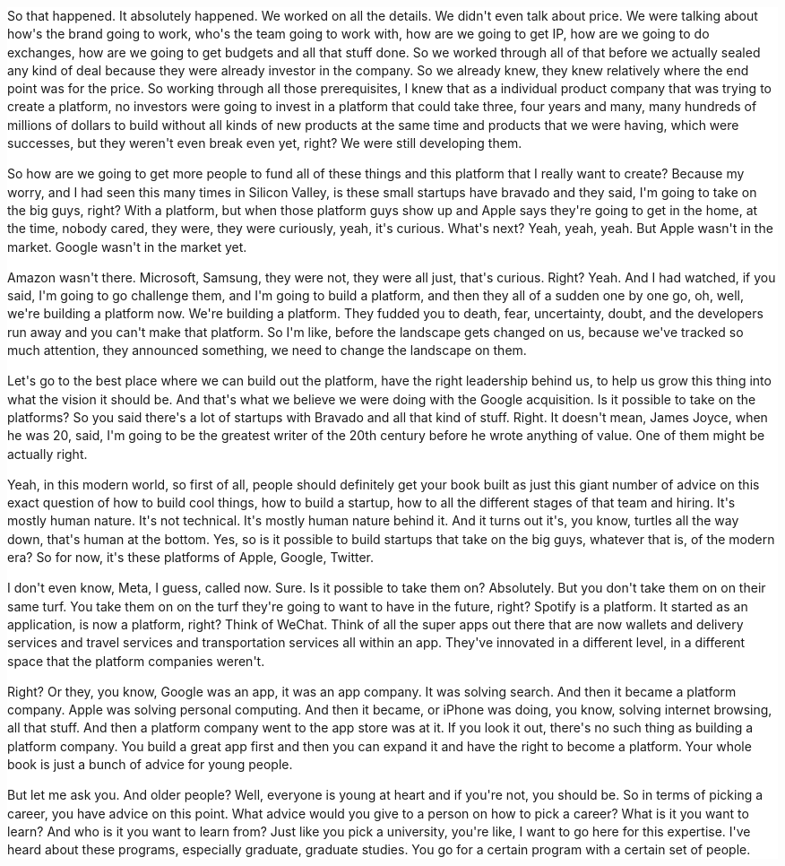 So that happened. It absolutely happened. We worked on all the details. We didn't even talk about price. We were talking about how's the brand going to work, who's the team going to work with, how are we going to get IP, how are we going to do exchanges, how are we going to get budgets and all that stuff done. So we worked through all of that before we actually sealed any kind of deal because they were already investor in the company. So we already knew, they knew relatively where the end point was for the price. So working through all those prerequisites, I knew that as a individual product company that was trying to create a platform, no investors were going to invest in a platform that could take three, four years and many, many hundreds of millions of dollars to build without all kinds of new products at the same time and products that we were having, which were successes, but they weren't even break even yet, right? We were still developing them.

So how are we going to get more people to fund all of these things and this platform that I really want to create? Because my worry, and I had seen this many times in Silicon Valley, is these small startups have bravado and they said, I'm going to take on the big guys, right? With a platform, but when those platform guys show up and Apple says they're going to get in the home, at the time, nobody cared, they were, they were curiously, yeah, it's curious. What's next? Yeah, yeah, yeah. But Apple wasn't in the market. Google wasn't in the market yet.

Amazon wasn't there. Microsoft, Samsung, they were not, they were all just, that's curious. Right? Yeah. And I had watched, if you said, I'm going to go challenge them, and I'm going to build a platform, and then they all of a sudden one by one go, oh, well, we're building a platform now. We're building a platform. They fudded you to death, fear, uncertainty, doubt, and the developers run away and you can't make that platform. So I'm like, before the landscape gets changed on us, because we've tracked so much attention, they announced something, we need to change the landscape on them.

Let's go to the best place where we can build out the platform, have the right leadership behind us, to help us grow this thing into what the vision it should be. And that's what we believe we were doing with the Google acquisition. Is it possible to take on the platforms? So you said there's a lot of startups with Bravado and all that kind of stuff. Right. It doesn't mean, James Joyce, when he was 20, said, I'm going to be the greatest writer of the 20th century before he wrote anything of value. One of them might be actually right.

Yeah, in this modern world, so first of all, people should definitely get your book built as just this giant number of advice on this exact question of how to build cool things, how to build a startup, how to all the different stages of that team and hiring. It's mostly human nature. It's not technical. It's mostly human nature behind it. And it turns out it's, you know, turtles all the way down, that's human at the bottom. Yes, so is it possible to build startups that take on the big guys, whatever that is, of the modern era? So for now, it's these platforms of Apple, Google, Twitter.

I don't even know, Meta, I guess, called now. Sure. Is it possible to take them on? Absolutely. But you don't take them on on their same turf. You take them on on the turf they're going to want to have in the future, right? Spotify is a platform. It started as an application, is now a platform, right? Think of WeChat. Think of all the super apps out there that are now wallets and delivery services and travel services and transportation services all within an app. They've innovated in a different level, in a different space that the platform companies weren't.

Right? Or they, you know, Google was an app, it was an app company. It was solving search. And then it became a platform company. Apple was solving personal computing. And then it became, or iPhone was doing, you know, solving internet browsing, all that stuff. And then a platform company went to the app store was at it. If you look it out, there's no such thing as building a platform company. You build a great app first and then you can expand it and have the right to become a platform. Your whole book is just a bunch of advice for young people.

But let me ask you. And older people? Well, everyone is young at heart and if you're not, you should be. So in terms of picking a career, you have advice on this point. What advice would you give to a person on how to pick a career? What is it you want to learn? And who is it you want to learn from? Just like you pick a university, you're like, I want to go here for this expertise. I've heard about these programs, especially graduate, graduate studies. You go for a certain program with a certain set of people.
